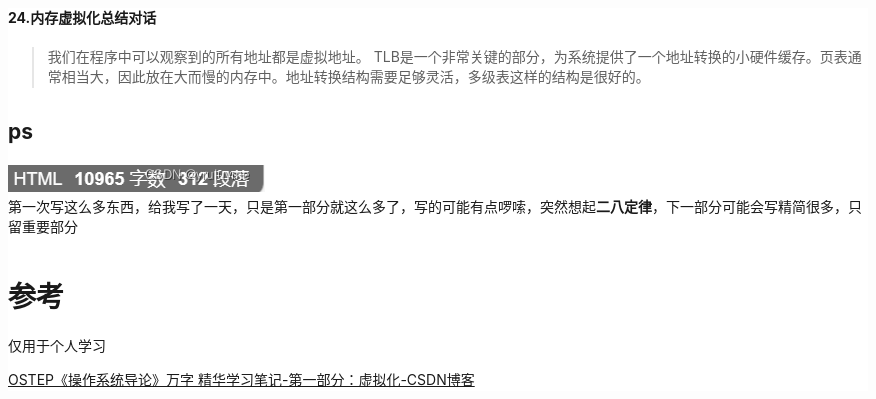 #### 24.内存虚拟化总结对话

> 我们在程序中可以观察到的所有地址都是虚拟地址。 TLB是一个非常关键的部分，为系统提供了一个地址转换的小硬件缓存。页表通常相当大，因此放在大而慢的内存中。地址转换结构需要足够灵活，多级表这样的结构是很好的。

## ps

![在这里插入图片描述](image/b665285adf007206c753be0d12191b82.png)  
第一次写这么多东西，给我写了一天，只是第一部分就这么多了，写的可能有点啰嗦，突然想起**二八定律**，下一部分可能会写精简很多，只留重要部分



# 参考

仅用于个人学习

[OSTEP《操作系统导论》万字 精华学习笔记-第一部分：虚拟化-CSDN博客](https://blog.csdn.net/2301_79632450/article/details/134829577)